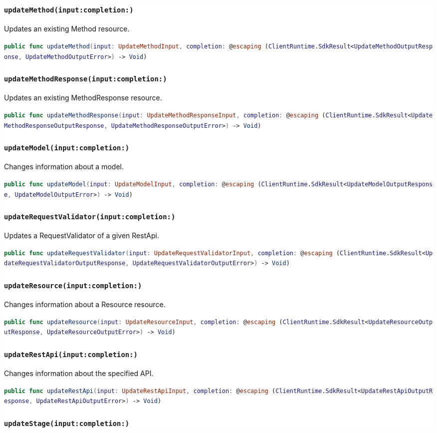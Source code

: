 ### `updateMethod(input:completion:)`

Updates an existing Method resource.

``` swift
public func updateMethod(input: UpdateMethodInput, completion: @escaping (ClientRuntime.SdkResult<UpdateMethodOutputResponse, UpdateMethodOutputError>) -> Void)
```

### `updateMethodResponse(input:completion:)`

Updates an existing MethodResponse resource.

``` swift
public func updateMethodResponse(input: UpdateMethodResponseInput, completion: @escaping (ClientRuntime.SdkResult<UpdateMethodResponseOutputResponse, UpdateMethodResponseOutputError>) -> Void)
```

### `updateModel(input:completion:)`

Changes information about a model.

``` swift
public func updateModel(input: UpdateModelInput, completion: @escaping (ClientRuntime.SdkResult<UpdateModelOutputResponse, UpdateModelOutputError>) -> Void)
```

### `updateRequestValidator(input:completion:)`

Updates a RequestValidator of a given RestApi.

``` swift
public func updateRequestValidator(input: UpdateRequestValidatorInput, completion: @escaping (ClientRuntime.SdkResult<UpdateRequestValidatorOutputResponse, UpdateRequestValidatorOutputError>) -> Void)
```

### `updateResource(input:completion:)`

Changes information about a Resource resource.

``` swift
public func updateResource(input: UpdateResourceInput, completion: @escaping (ClientRuntime.SdkResult<UpdateResourceOutputResponse, UpdateResourceOutputError>) -> Void)
```

### `updateRestApi(input:completion:)`

Changes information about the specified API.

``` swift
public func updateRestApi(input: UpdateRestApiInput, completion: @escaping (ClientRuntime.SdkResult<UpdateRestApiOutputResponse, UpdateRestApiOutputError>) -> Void)
```

### `updateStage(input:completion:)`
